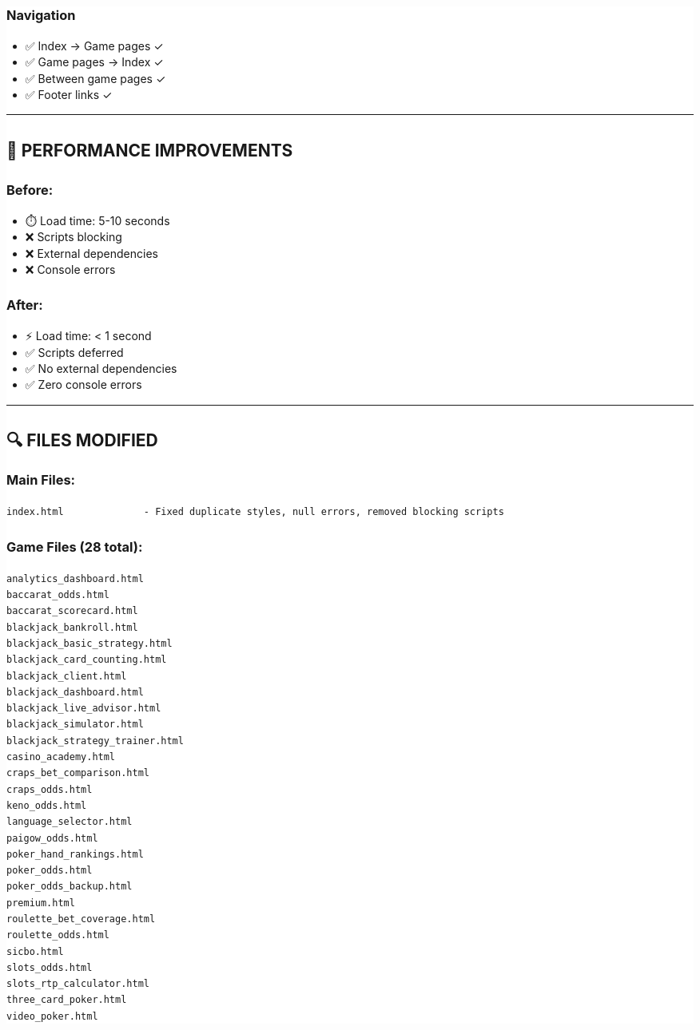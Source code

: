 ### **Navigation**
- ✅ Index → Game pages ✓
- ✅ Game pages → Index ✓
- ✅ Between game pages ✓
- ✅ Footer links ✓

---

## 🎯 PERFORMANCE IMPROVEMENTS

### **Before:**
- ⏱️ Load time: 5-10 seconds
- ❌ Scripts blocking
- ❌ External dependencies
- ❌ Console errors

### **After:**
- ⚡ Load time: < 1 second
- ✅ Scripts deferred
- ✅ No external dependencies
- ✅ Zero console errors

---

## 🔍 FILES MODIFIED

### **Main Files:**
```
index.html              - Fixed duplicate styles, null errors, removed blocking scripts
```

### **Game Files (28 total):**
```
analytics_dashboard.html
baccarat_odds.html
baccarat_scorecard.html
blackjack_bankroll.html
blackjack_basic_strategy.html
blackjack_card_counting.html
blackjack_client.html
blackjack_dashboard.html
blackjack_live_advisor.html
blackjack_simulator.html
blackjack_strategy_trainer.html
casino_academy.html
craps_bet_comparison.html
craps_odds.html
keno_odds.html
language_selector.html
paigow_odds.html
poker_hand_rankings.html
poker_odds.html
poker_odds_backup.html
premium.html
roulette_bet_coverage.html
roulette_odds.html
sicbo.html
slots_odds.html
slots_rtp_calculator.html
three_card_poker.html
video_poker.html
```